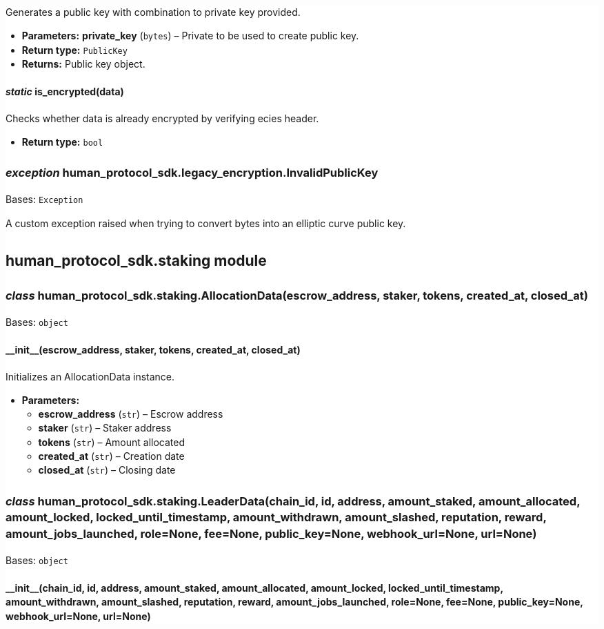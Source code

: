 Generates a public key with combination to private key provided.

* **Parameters:**
  **private_key** (`bytes`) – Private to be used to create public key.
* **Return type:**
  `PublicKey`
* **Returns:**
  Public key object.

#### *static* is_encrypted(data)

Checks whether data is already encrypted by verifying ecies header.

* **Return type:**
  `bool`

### *exception* human_protocol_sdk.legacy_encryption.InvalidPublicKey

Bases: `Exception`

A custom exception raised when trying to convert bytes
into an elliptic curve public key.

## human_protocol_sdk.staking module

### *class* human_protocol_sdk.staking.AllocationData(escrow_address, staker, tokens, created_at, closed_at)

Bases: `object`

#### \_\_init_\_(escrow_address, staker, tokens, created_at, closed_at)

Initializes an AllocationData instance.

* **Parameters:**
  * **escrow_address** (`str`) – Escrow address
  * **staker** (`str`) – Staker address
  * **tokens** (`str`) – Amount allocated
  * **created_at** (`str`) – Creation date
  * **closed_at** (`str`) – Closing date

### *class* human_protocol_sdk.staking.LeaderData(chain_id, id, address, amount_staked, amount_allocated, amount_locked, locked_until_timestamp, amount_withdrawn, amount_slashed, reputation, reward, amount_jobs_launched, role=None, fee=None, public_key=None, webhook_url=None, url=None)

Bases: `object`

#### \_\_init_\_(chain_id, id, address, amount_staked, amount_allocated, amount_locked, locked_until_timestamp, amount_withdrawn, amount_slashed, reputation, reward, amount_jobs_launched, role=None, fee=None, public_key=None, webhook_url=None, url=None)
